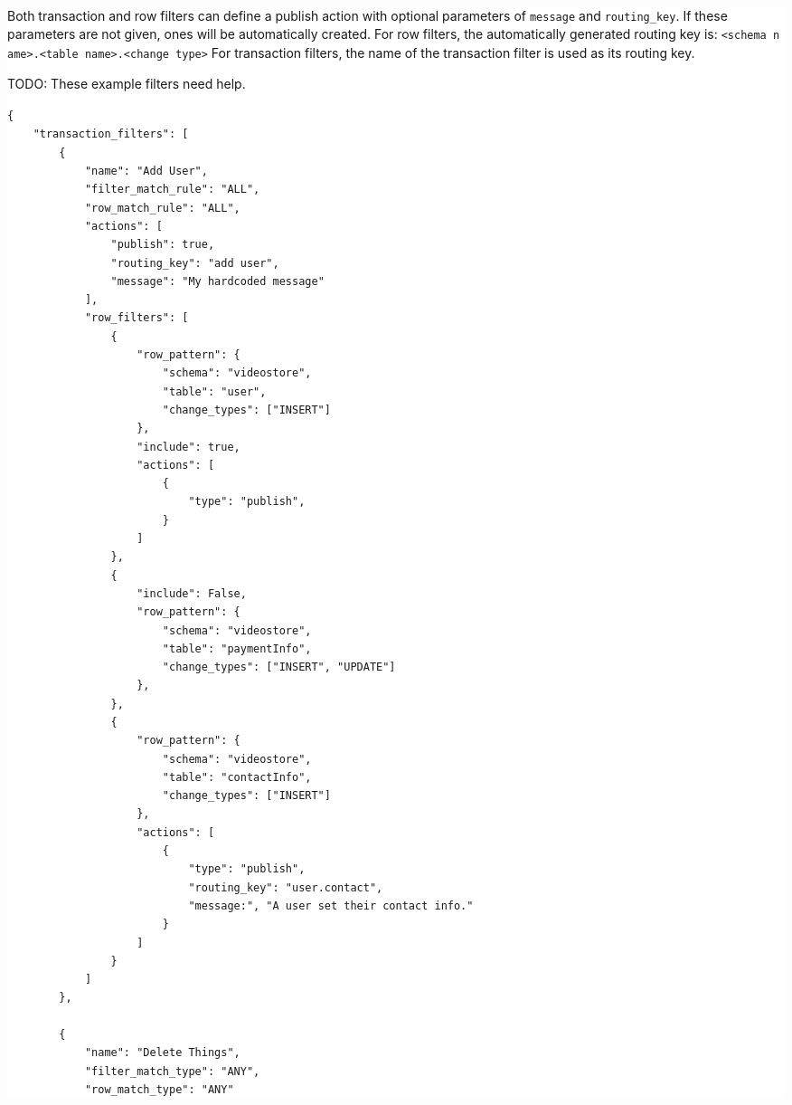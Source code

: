 Both transaction and row filters can define a publish action with optional
parameters of `message` and `routing_key`.  If these parameters are not
given, ones will be automatically created.  For row filters, the
automatically generated routing key is:
   `<schema name>.<table name>.<change type>`
For transaction filters, the name of the transaction filter is used as its
routing key.


TODO: These example filters need help.
```
{
    "transaction_filters": [
        {
            "name": "Add User",
            "filter_match_rule": "ALL",
            "row_match_rule": "ALL",
            "actions": [
                "publish": true,
                "routing_key": "add user",
                "message": "My hardcoded message"
            ],
            "row_filters": [
                {
                    "row_pattern": {
                        "schema": "videostore",
                        "table": "user",
                        "change_types": ["INSERT"]
                    },
                    "include": true,
                    "actions": [
                        {
                            "type": "publish",
                        }
                    ]
                },
                {
                    "include": False,
                    "row_pattern": {
                        "schema": "videostore",
                        "table": "paymentInfo",
                        "change_types": ["INSERT", "UPDATE"]
                    },
                },
                {
                    "row_pattern": {
                        "schema": "videostore",
                        "table": "contactInfo",
                        "change_types": ["INSERT"]
                    },
                    "actions": [
                        {
                            "type": "publish",
                            "routing_key": "user.contact",
                            "message:", "A user set their contact info."
                        }
                    ]
                }
            ]
        },

        {
            "name": "Delete Things",
            "filter_match_type": "ANY",
            "row_match_type": "ANY"
```